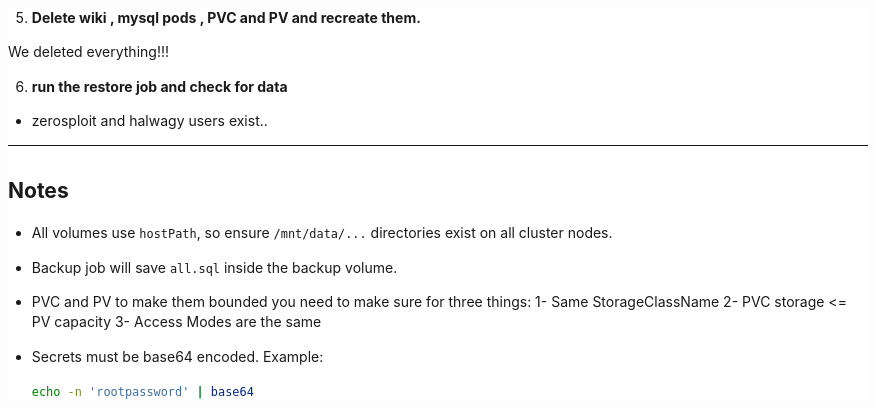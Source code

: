5. **Delete wiki , mysql pods , PVC and PV  and recreate them.**


We deleted everything!!!


6. **run the restore job and check for data**

* zerosploit and halwagy users exist..

---

##  Notes

* All volumes use `hostPath`, so ensure `/mnt/data/...` directories exist on all cluster nodes.
* Backup job will save `all.sql` inside the backup volume.
* PVC and PV to make them bounded you need to make sure for three things:
1- Same StorageClassName
2- PVC storage <= PV capacity 
3- Access Modes are the same
* Secrets must be base64 encoded. Example:

  ```bash
  echo -n 'rootpassword' | base64
  ```





















